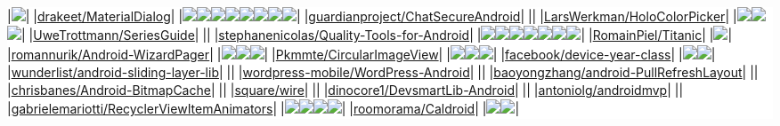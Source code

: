 |<img src='https://github.com//500px/500px-android-blur/raw/master/blurdemo.gif' width='49%'>|
|[drakeet/MaterialDialog](https://github.com/drakeet/MaterialDialog)|
|<img src='https://github.com//drakeet/MaterialDialog/raw/master/screenshots/s1.png' width='49%'><img src='https://github.com//drakeet/MaterialDialog/raw/master/screenshots/s2.png' width='49%'><img src='https://github.com//drakeet/MaterialDialog/raw/master/screenshots/s3.png' width='49%'><img src='https://github.com//drakeet/MaterialDialog/raw/master/screenshots/s4.png' width='49%'><img src='https://github.com//drakeet/MaterialDialog/raw/master/screenshots/s5.png' width='49%'><img src='https://github.com//drakeet/MaterialDialog/raw/master/screenshots/s6.png' width='49%'><img src='https://github.com//drakeet/MaterialDialog/raw/master/screenshots/s7.png' width='49%'><img src='https://github.com//drakeet/MaterialDialog/raw/master/screenshots/s8.jpg' width='49%'>|
|[guardianproject/ChatSecureAndroid](https://github.com/guardianproject/ChatSecureAndroid)|
||
|[LarsWerkman/HoloColorPicker](https://github.com/LarsWerkman/HoloColorPicker)|
|<img src='https://lh6.googleusercontent.com/-Rn5TDr6QoG4/UQk8OPpsPEI/AAAAAAAAAX0/TKlibuBjupo//framed_HoloColorPicker.png' width='49%'><img src='https://lh4.googleusercontent.com/-GtJYDCQdnVo/UVW4ML7WIuI/AAAAAAAAAj4/YKHEUnhvLhA//framed_colorpicker.png' width='49%'><img src='https://lh5.googleusercontent.com/-3KSukk_S94Y/UvKiNER-OBI/AAAAAAAAA-k/8SPfOmFhLjE//device-2014-02-05-180704_framed.png' width='49%'>|
|[UweTrottmann/SeriesGuide](https://github.com/UweTrottmann/SeriesGuide)|
||
|[stephanenicolas/Quality-Tools-for-Android](https://github.com/stephanenicolas/Quality-Tools-for-Android)|
|<img src='https://raw.github.com/stephanenicolas/Quality-Tools-for-Android/master/gfx/bugdroid-duke-armor.jpg' width='49%'><img src='https://raw.github.com/stephanenicolas/Quality-Tools-for-Android/master/gfx/screenshot-sonar-emma-config.png' width='49%'><img src='https://raw.github.com/stephanenicolas/Quality-Tools-for-Android/master/gfx/screenshot-sonar-robolectric-config.png' width='49%'><img src='https://raw.github.com/stephanenicolas/Quality-Tools-for-Android/master/gfx/screenshot-sonar-jacoco.png' width='49%'><img src='https://raw.github.com/stephanenicolas/Quality-Tools-for-Android/master/gfx/screenshot-uiautomator.png' width='49%'><img src='https://raw.github.com/stephanenicolas/Quality-Tools-for-Android/master/gfx/screenshot-spoon.png' width='49%'><img src='https://raw.github.com/stephanenicolas/Quality-Tools-for-Android/master/gfx/screenshot-sonar-monkey.png' width='49%'>|
|[RomainPiel/Titanic](https://github.com/RomainPiel/Titanic)|
|<img src='https://github.com//RomainPiel/Titanic/raw/master/titanic.gif' width='49%'>|
|[romannurik/Android-WizardPager](https://github.com/romannurik/Android-WizardPager)|
|<img src='https://lh6.googleusercontent.com/-lgJrf133dDE/UJNK4sFAOuI/AAAAAAAAnt4/K_DoI6CkvVU/w413-h689-no/1.png' width='49%'><img src='https://lh5.googleusercontent.com/-fIDUZ0tQCsc/UJNLjnPLTGI/AAAAAAAAoO8/xKceOatljP0/w413-h689-no/2.png' width='49%'><img src='https://lh3.googleusercontent.com/-hZ2RhaJC3Pw/UJNLlM_9qVI/AAAAAAAAnRg/a-UtWyFUgYU/w413-h689-no/3.png' width='49%'>|
|[Pkmmte/CircularImageView](https://github.com/Pkmmte/CircularImageView)|
|<img src='http://i.imgur.com/Q33e2Zb.gif' width='49%'><img src='http://data.pkmmte.com/temp/social_google_plus_logo.png' width='49%'><img src='http://data.pkmmte.com/temp/social_linkedin_logo.png' width='49%'>|
|[facebook/device-year-class](https://github.com/facebook/device-year-class)|
|<img src='https://github.com/facebook/device-year-class/raw/master/docs/images/logo_trans_square.png' width='49%'><img src='https://github.com/facebook/device-year-class/raw/master/docs/images/popular_devices_by_year_class.png' width='49%'>|
|[wunderlist/android-sliding-layer-lib](https://github.com/wunderlist/android-sliding-layer-lib)|
||
|[wordpress-mobile/WordPress-Android](https://github.com/wordpress-mobile/WordPress-Android)|
||
|[baoyongzhang/android-PullRefreshLayout](https://github.com/baoyongzhang/android-PullRefreshLayout)|
||
|[chrisbanes/Android-BitmapCache](https://github.com/chrisbanes/Android-BitmapCache)|
||
|[square/wire](https://github.com/square/wire)|
||
|[dinocore1/DevsmartLib-Android](https://github.com/dinocore1/DevsmartLib-Android)|
||
|[antoniolg/androidmvp](https://github.com/antoniolg/androidmvp)|
||
|[gabrielemariotti/RecyclerViewItemAnimators](https://github.com/gabrielemariotti/RecyclerViewItemAnimators)|
|<img src='https://github.com//gabrielemariotti/RecyclerViewItemAnimators/raw/master/demo.gif' width='49%'><img src='https://github.com//gabrielemariotti/RecyclerViewItemAnimators/raw/master/assets/images/g+64.png' width='49%'><img src='https://github.com//gabrielemariotti/RecyclerViewItemAnimators/raw/master/assets/images/twitter64.png' width='49%'><img src='https://github.com//gabrielemariotti/RecyclerViewItemAnimators/raw/master/assets/images/linkedin.png' width='49%'>|
|[roomorama/Caldroid](https://github.com/roomorama/Caldroid)|
|<img src='https://raw.github.com/roomorama/Caldroid/master/screenshot/1.png' width='49%'><img src='https://raw.github.com/roomorama/Caldroid/master/screenshot/dark.png' width='49%'>|